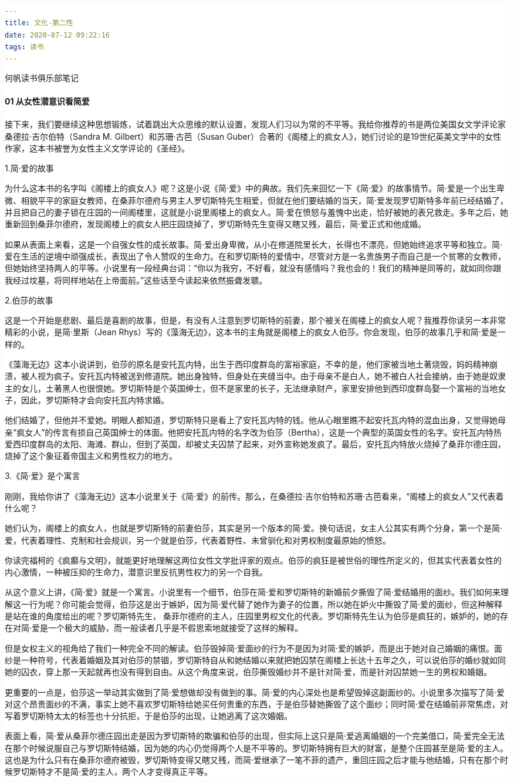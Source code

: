 ```yaml
---
title: 文化-第二性
date: 2020-07-12 09:22:16
tags: 读书
---
```

何帆读书俱乐部笔记

#### 01 从女性潜意识看简爱
接下来，我们要继续这种思想锻炼，试着跳出大众思维的默认设置，发现人们习以为常的不平等。我给你推荐的书是两位美国女文学评论家桑德拉·吉尔伯特（Sandra M. Gilbert）和苏珊·古芭（Susan Guber）合著的《阁楼上的疯女人》，她们讨论的是19世纪英美文学中的女性作家，这本书被誉为女性主义文学评论的《圣经》。

1.简·爱的故事

为什么这本书的名字叫《阁楼上的疯女人》呢？这是小说《简·爱》中的典故。我们先来回忆一下《简·爱》的故事情节。简·爱是一个出生卑微、相貌平平的家庭女教师，在桑菲尔德府与男主人罗切斯特先生相爱，但就在他们要结婚的当天，简·爱发现罗切斯特多年前已经结婚了，并且把自己的妻子锁在庄园的一间阁楼里，这就是小说里阁楼上的疯女人。简·爱在愤怒与羞愧中出走，恰好被她的表兄救走。多年之后，她重新回到桑菲尔德府，发现阁楼上的疯女人把庄园烧掉了，罗切斯特先生变得又瞎又残，最后，简·爱正式和他成婚。

如果从表面上来看，这是一个自强女性的成长故事。简·爱出身卑微，从小在修道院里长大，长得也不漂亮，但她始终追求平等和独立。简·爱在生活的逆境中顽强成长，表现出了令人赞叹的生命力。在和罗切斯特的爱情中，尽管对方是一名贵族男子而自己是一个贫寒的女教师，但她始终坚持两人的平等。小说里有一段经典台词：“你以为我穷，不好看，就没有感情吗？我也会的！我们的精神是同等的，就如同你跟我经过坟墓，将同样地站在上帝面前。”这些话至今读起来依然振聋发聩。

2.伯莎的故事

这是一个开始是悲剧、最后是喜剧的故事，但是，有没有人注意到罗切斯特的前妻，那个被关在阁楼上的疯女人呢？我推荐你读另一本非常精彩的小说，是简·里斯（Jean Rhys）写的《藻海无边》，这本书的主角就是阁楼上的疯女人伯莎。你会发现，伯莎的故事几乎和简·爱是一样的。

《藻海无边》这本小说讲到，伯莎的原名是安托瓦内特，出生于西印度群岛的富裕家庭，不幸的是，他们家被当地土著烧毁，妈妈精神崩溃，被人视为疯子。安托瓦内特被送到修道院。她出身独特，但身处在夹缝当中。由于母亲不是白人，她不被白人社会接纳，由于她是奴隶主的女儿，土著黑人也很恨她。罗切斯特是个英国绅士，但不是家里的长子，无法继承财产，家里安排他到西印度群岛娶一个富裕的当地女子，因此，罗切斯特才会向安托瓦内特求婚。

他们结婚了，但他并不爱她。明眼人都知道，罗切斯特只是看上了安托瓦内特的钱。他从心眼里瞧不起安托瓦内特的混血出身，又觉得她母亲“疯女人”的传言有损自己英国绅士的体面。他把安托瓦内特的名字改为伯莎（Bertha），这是一个典型的英国女性的名字。安托瓦内特热爱西印度群岛的太阳、海滩、群山，但到了英国，却被丈夫囚禁了起来，对外宣称她发疯了。最后，安托瓦内特放火烧掉了桑菲尔德庄园，烧掉了这个象征着帝国主义和男性权力的地方。

3.《简·爱》是个寓言

刚刚，我给你讲了《藻海无边》这本小说里关于《简·爱》的前传。那么，在桑德拉·吉尔伯特和苏珊·古芭看来，“阁楼上的疯女人”又代表着什么呢？

她们认为，阁楼上的疯女人，也就是罗切斯特的前妻伯莎，其实是另一个版本的简·爱。换句话说，女主人公其实有两个分身，第一个是简·爱，代表着理性、克制和社会规训，另一个就是伯莎，代表着野性、未曾驯化和对男权制度最原始的愤怒。

你读完福柯的《疯癫与文明》，就能更好地理解这两位女性文学批评家的观点。伯莎的疯狂是被世俗的理性所定义的，但其实代表着女性的内心激情，一种被压抑的生命力，潜意识里反抗男性权力的另一个自我。

从这个意义上讲，《简·爱》就是一个寓言。小说里有一个细节，伯莎在简·爱和罗切斯特的新婚前夕撕毁了简·爱结婚用的面纱。我们如何来理解这一行为呢？你可能会觉得，伯莎这是出于嫉妒，因为简·爱代替了她作为妻子的位置，所以她在妒火中撕毁了简·爱的面纱，但这种解释是站在谁的角度给出的呢？罗切斯特先生， 桑菲尔德府的主人，庄园里男权文化的代表。罗切斯特先生认为伯莎是疯狂的，嫉妒的，她的存在对简·爱是一个极大的威胁，而一般读者几乎是不假思索地就接受了这样的解释。

但是女权主义的视角给了我们一种完全不同的解读。伯莎毁掉简·爱面纱的行为不是因为对简·爱的嫉妒，而是出于她对自己婚姻的痛恨。面纱是一种符号，代表着婚姻及其对伯莎的禁锢，罗切斯特自从和她结婚以来就把她囚禁在阁楼上长达十五年之久，可以说伯莎的婚纱就如同她的囚衣，穿上那一天起就再也没有得到自由。从这个角度来说，伯莎撕毁婚纱并不是针对简·爱，而是针对囚禁她一生的男权和婚姻。

更重要的一点是，伯莎这一举动其实做到了简·爱想做却没有做到的事。简·爱的内心深处也是希望毁掉这副面纱的。小说里多次描写了简·爱对这个昂贵面纱的不满，事实上她不喜欢罗切斯特给她买任何贵重的东西，于是伯莎替她撕毁了这个面纱；同时简·爱在结婚前非常焦虑，对写着罗切斯特太太的标签也十分抗拒，于是伯莎的出现，让她逃离了这次婚姻。

表面上看，简·爱从桑菲尔德庄园出走是因为罗切斯特的欺骗和伯莎的出现，但实际上这只是简·爱逃离婚姻的一个完美借口，简·爱完全无法在那个时候说服自己与罗切斯特结婚，因为她的内心仍觉得两个人是不平等的。罗切斯特拥有巨大的财富，是整个庄园甚至是简·爱的主人。这也是为什么只有在桑菲尔德府被毁，罗切斯特变得又瞎又残，而简·爱继承了一笔不菲的遗产，重回庄园之后才能与他结婚，只有在那个时候罗切斯特才不是简·爱的主人，两个人才变得真正平等。
